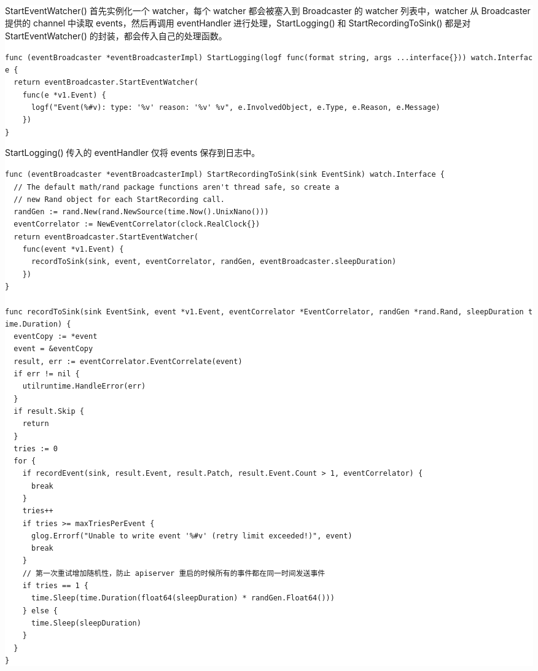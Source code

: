 StartEventWatcher() 首先实例化一个 watcher，每个 watcher 都会被塞入到 Broadcaster 的 watcher 列表中，watcher 从 Broadcaster 提供的 channel 中读取 events，然后再调用 eventHandler 进行处理，StartLogging() 和 StartRecordingToSink() 都是对 StartEventWatcher() 的封装，都会传入自己的处理函数。

```
func (eventBroadcaster *eventBroadcasterImpl) StartLogging(logf func(format string, args ...interface{})) watch.Interface {
  return eventBroadcaster.StartEventWatcher(
    func(e *v1.Event) {
      logf("Event(%#v): type: '%v' reason: '%v' %v", e.InvolvedObject, e.Type, e.Reason, e.Message)
    })
}
```

StartLogging() 传入的 eventHandler 仅将 events 保存到日志中。

```
func (eventBroadcaster *eventBroadcasterImpl) StartRecordingToSink(sink EventSink) watch.Interface {
  // The default math/rand package functions aren't thread safe, so create a
  // new Rand object for each StartRecording call.
  randGen := rand.New(rand.NewSource(time.Now().UnixNano()))
  eventCorrelator := NewEventCorrelator(clock.RealClock{})
  return eventBroadcaster.StartEventWatcher(
    func(event *v1.Event) {
      recordToSink(sink, event, eventCorrelator, randGen, eventBroadcaster.sleepDuration)
    })
}

func recordToSink(sink EventSink, event *v1.Event, eventCorrelator *EventCorrelator, randGen *rand.Rand, sleepDuration time.Duration) {
  eventCopy := *event
  event = &eventCopy
  result, err := eventCorrelator.EventCorrelate(event)
  if err != nil {
    utilruntime.HandleError(err)
  }
  if result.Skip {
    return
  }
  tries := 0
  for {
    if recordEvent(sink, result.Event, result.Patch, result.Event.Count > 1, eventCorrelator) {
      break
    }
    tries++
    if tries >= maxTriesPerEvent {
      glog.Errorf("Unable to write event '%#v' (retry limit exceeded!)", event)
      break
    }
    // 第一次重试增加随机性，防止 apiserver 重启的时候所有的事件都在同一时间发送事件
    if tries == 1 {
      time.Sleep(time.Duration(float64(sleepDuration) * randGen.Float64()))
    } else {
      time.Sleep(sleepDuration)
    }
  }
}
```
